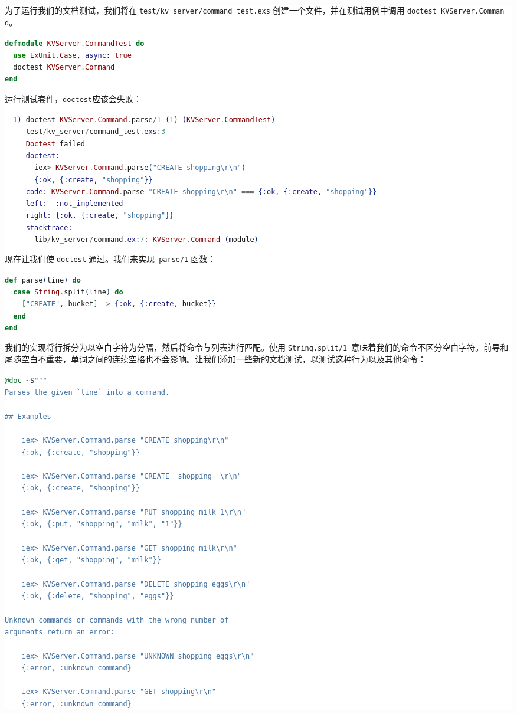为了运行我们的文档测试，我们将在 `⁠test/kv_server/command_test.exs` 创建一个文件，并在测试用例中调用 `⁠doctest KVServer.Command`。

```elixir
defmodule KVServer.CommandTest do
  use ExUnit.Case, async: true
  doctest KVServer.Command
end
```

运行测试套件，`doctest`应该会失败：

```elixir
  1) doctest KVServer.Command.parse/1 (1) (KVServer.CommandTest)
     test/kv_server/command_test.exs:3
     Doctest failed
     doctest:
       iex> KVServer.Command.parse("CREATE shopping\r\n")
       {:ok, {:create, "shopping"}}
     code: KVServer.Command.parse "CREATE shopping\r\n" === {:ok, {:create, "shopping"}}
     left:  :not_implemented
     right: {:ok, {:create, "shopping"}}
     stacktrace:
       lib/kv_server/command.ex:7: KVServer.Command (module)
```

现在让我们使 `doctest` 通过。我们来实现` parse/1` 函数：

```elixir
def parse(line) do
  case String.split(line) do
    ["CREATE", bucket] -> {:ok, {:create, bucket}}
  end
end
```

我们的实现将行拆分为以空白字符为分隔，然后将命令与列表进行匹配。使用 `String.split/1 `意味着我们的命令不区分空白字符。前导和尾随空白不重要，单词之间的连续空格也不会影响。让我们添加一些新的文档测试，以测试这种行为以及其他命令：

```elixir
@doc ~S"""
Parses the given `line` into a command.

## Examples

    iex> KVServer.Command.parse "CREATE shopping\r\n"
    {:ok, {:create, "shopping"}}

    iex> KVServer.Command.parse "CREATE  shopping  \r\n"
    {:ok, {:create, "shopping"}}

    iex> KVServer.Command.parse "PUT shopping milk 1\r\n"
    {:ok, {:put, "shopping", "milk", "1"}}

    iex> KVServer.Command.parse "GET shopping milk\r\n"
    {:ok, {:get, "shopping", "milk"}}

    iex> KVServer.Command.parse "DELETE shopping eggs\r\n"
    {:ok, {:delete, "shopping", "eggs"}}

Unknown commands or commands with the wrong number of
arguments return an error:

    iex> KVServer.Command.parse "UNKNOWN shopping eggs\r\n"
    {:error, :unknown_command}

    iex> KVServer.Command.parse "GET shopping\r\n"
    {:error, :unknown_command}

```